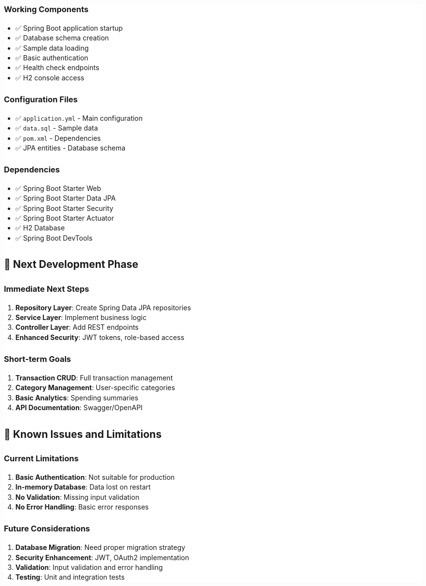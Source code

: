 ### Working Components
- ✅ Spring Boot application startup
- ✅ Database schema creation
- ✅ Sample data loading
- ✅ Basic authentication
- ✅ Health check endpoints
- ✅ H2 console access

### Configuration Files
- ✅ `application.yml` - Main configuration
- ✅ `data.sql` - Sample data
- ✅ `pom.xml` - Dependencies
- ✅ JPA entities - Database schema

### Dependencies
- ✅ Spring Boot Starter Web
- ✅ Spring Boot Starter Data JPA
- ✅ Spring Boot Starter Security
- ✅ Spring Boot Starter Actuator
- ✅ H2 Database
- ✅ Spring Boot DevTools

## 🎯 Next Development Phase

### Immediate Next Steps
1. **Repository Layer**: Create Spring Data JPA repositories
2. **Service Layer**: Implement business logic
3. **Controller Layer**: Add REST endpoints
4. **Enhanced Security**: JWT tokens, role-based access

### Short-term Goals
1. **Transaction CRUD**: Full transaction management
2. **Category Management**: User-specific categories
3. **Basic Analytics**: Spending summaries
4. **API Documentation**: Swagger/OpenAPI

## 🚨 Known Issues and Limitations

### Current Limitations
1. **Basic Authentication**: Not suitable for production
2. **In-memory Database**: Data lost on restart
3. **No Validation**: Missing input validation
4. **No Error Handling**: Basic error responses

### Future Considerations
1. **Database Migration**: Need proper migration strategy
2. **Security Enhancement**: JWT, OAuth2 implementation
3. **Validation**: Input validation and error handling
4. **Testing**: Unit and integration tests

